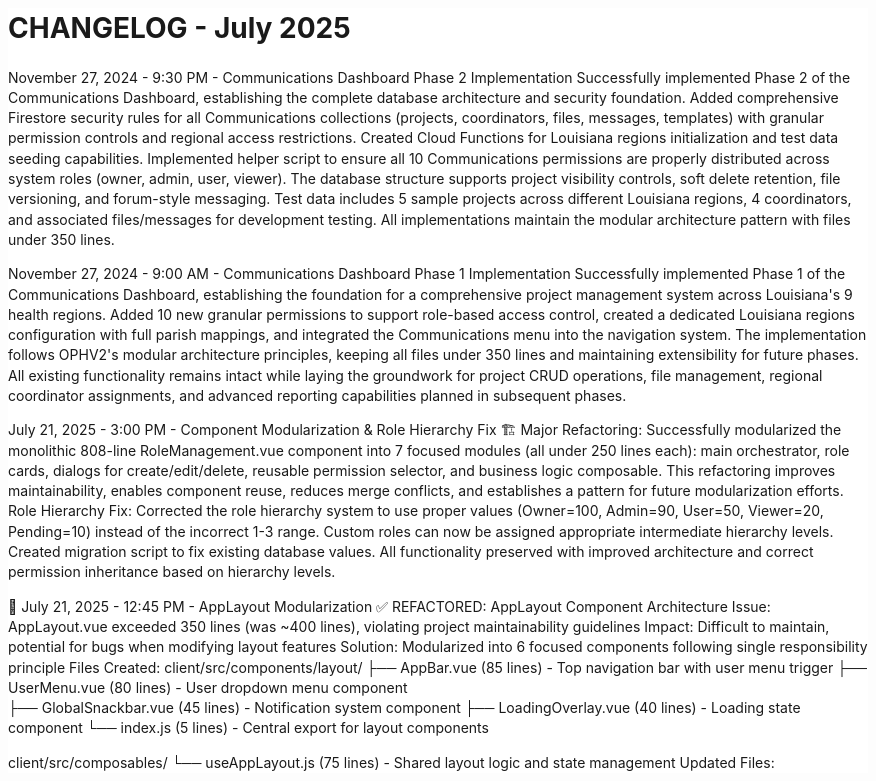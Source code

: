 # CHANGELOG - July 2025

November 27, 2024 - 9:30 PM - Communications Dashboard Phase 2 Implementation
Successfully implemented Phase 2 of the Communications Dashboard, establishing the complete database architecture and security foundation. Added comprehensive Firestore security rules for all Communications collections (projects, coordinators, files, messages, templates) with granular permission controls and regional access restrictions. Created Cloud Functions for Louisiana regions initialization and test data seeding capabilities. Implemented helper script to ensure all 10 Communications permissions are properly distributed across system roles (owner, admin, user, viewer). The database structure supports project visibility controls, soft delete retention, file versioning, and forum-style messaging. Test data includes 5 sample projects across different Louisiana regions, 4 coordinators, and associated files/messages for development testing. All implementations maintain the modular architecture pattern with files under 350 lines.

November 27, 2024 - 9:00 AM - Communications Dashboard Phase 1 Implementation
Successfully implemented Phase 1 of the Communications Dashboard, establishing the foundation for a comprehensive project management system across Louisiana's 9 health regions. Added 10 new granular permissions to support role-based access control, created a dedicated Louisiana regions configuration with full parish mappings, and integrated the Communications menu into the navigation system. The implementation follows OPHV2's modular architecture principles, keeping all files under 350 lines and maintaining extensibility for future phases. All existing functionality remains intact while laying the groundwork for project CRUD operations, file management, regional coordinator assignments, and advanced reporting capabilities planned in subsequent phases.

July 21, 2025 - 3:00 PM - Component Modularization & Role Hierarchy Fix 🏗️
Major Refactoring: Successfully modularized the monolithic 808-line RoleManagement.vue component into 7 focused modules (all under 250 lines each): main orchestrator, role cards, dialogs for create/edit/delete, reusable permission selector, and business logic composable. This refactoring improves maintainability, enables component reuse, reduces merge conflicts, and establishes a pattern for future modularization efforts. Role Hierarchy Fix: Corrected the role hierarchy system to use proper values (Owner=100, Admin=90, User=50, Viewer=20, Pending=10) instead of the incorrect 1-3 range. Custom roles can now be assigned appropriate intermediate hierarchy levels. Created migration script to fix existing database values. All functionality preserved with improved architecture and correct permission inheritance based on hierarchy levels.

📅 July 21, 2025 - 12:45 PM - AppLayout Modularization
✅ REFACTORED: AppLayout Component Architecture
Issue: AppLayout.vue exceeded 350 lines (was ~400 lines), violating project maintainability guidelines
Impact: Difficult to maintain, potential for bugs when modifying layout features
Solution: Modularized into 6 focused components following single responsibility principle
Files Created:
client/src/components/layout/
├── AppBar.vue (85 lines) - Top navigation bar with user menu trigger
├── UserMenu.vue (80 lines) - User dropdown menu component  
├── GlobalSnackbar.vue (45 lines) - Notification system component
├── LoadingOverlay.vue (40 lines) - Loading state component
└── index.js (5 lines) - Central export for layout components

client/src/composables/
└── useAppLayout.js (75 lines) - Shared layout logic and state management
Updated Files:
